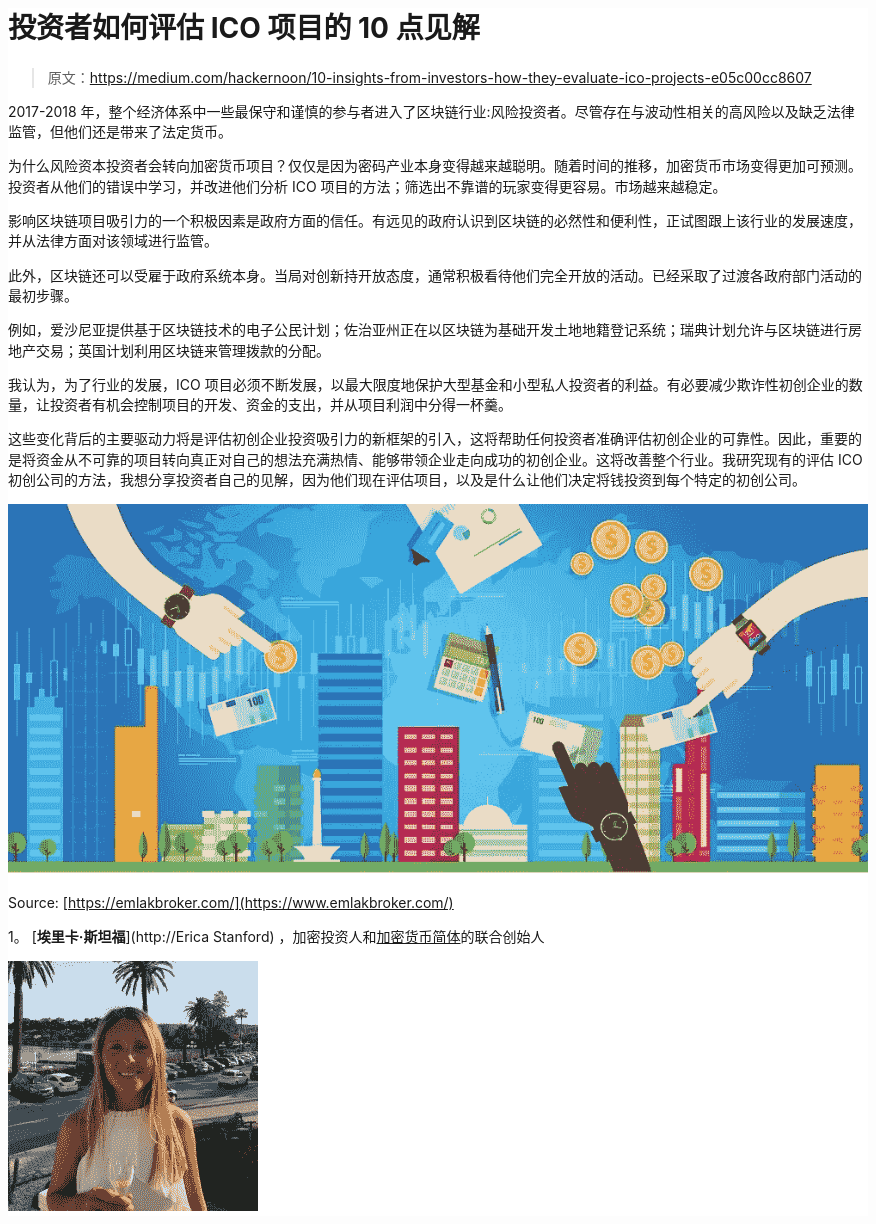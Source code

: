 # 投资者如何评估 ICO 项目的 10 点见解

> 原文：<https://medium.com/hackernoon/10-insights-from-investors-how-they-evaluate-ico-projects-e05c00cc8607>

2017-2018 年，整个经济体系中一些最保守和谨慎的参与者进入了区块链行业:风险投资者。尽管存在与波动性相关的高风险以及缺乏法律监管，但他们还是带来了法定货币。

为什么风险资本投资者会转向加密货币项目？仅仅是因为密码产业本身变得越来越聪明。随着时间的推移，加密货币市场变得更加可预测。投资者从他们的错误中学习，并改进他们分析 ICO 项目的方法；筛选出不靠谱的玩家变得更容易。市场越来越稳定。

影响区块链项目吸引力的一个积极因素是政府方面的信任。有远见的政府认识到区块链的必然性和便利性，正试图跟上该行业的发展速度，并从法律方面对该领域进行监管。

此外，区块链还可以受雇于政府系统本身。当局对创新持开放态度，通常积极看待他们完全开放的活动。已经采取了过渡各政府部门活动的最初步骤。

例如，爱沙尼亚提供基于区块链技术的电子公民计划；佐治亚州正在以区块链为基础开发土地地籍登记系统；瑞典计划允许与区块链进行房地产交易；英国计划利用区块链来管理拨款的分配。

我认为，为了行业的发展，ICO 项目必须不断发展，以最大限度地保护大型基金和小型私人投资者的利益。有必要减少欺诈性初创企业的数量，让投资者有机会控制项目的开发、资金的支出，并从项目利润中分得一杯羹。

这些变化背后的主要驱动力将是评估初创企业投资吸引力的新框架的引入，这将帮助任何投资者准确评估初创企业的可靠性。因此，重要的是将资金从不可靠的项目转向真正对自己的想法充满热情、能够带领企业走向成功的初创企业。这将改善整个行业。我研究现有的评估 ICO 初创公司的方法，我想分享投资者自己的见解，因为他们现在评估项目，以及是什么让他们决定将钱投资到每个特定的初创公司。

![](img/76c105bca61e7631a5bdd0925caf5930.png)

Source: [https://emlakbroker.com/](https://www.emlakbroker.com/)

1。 [**埃里卡·斯坦福**](http://Erica Stanford) ，加密投资人和[加密货币简体](http://www.cryptocurrencysimplified.com)的联合创始人

![](img/344148c5c70433ed8e7c8069301c700c.png)
